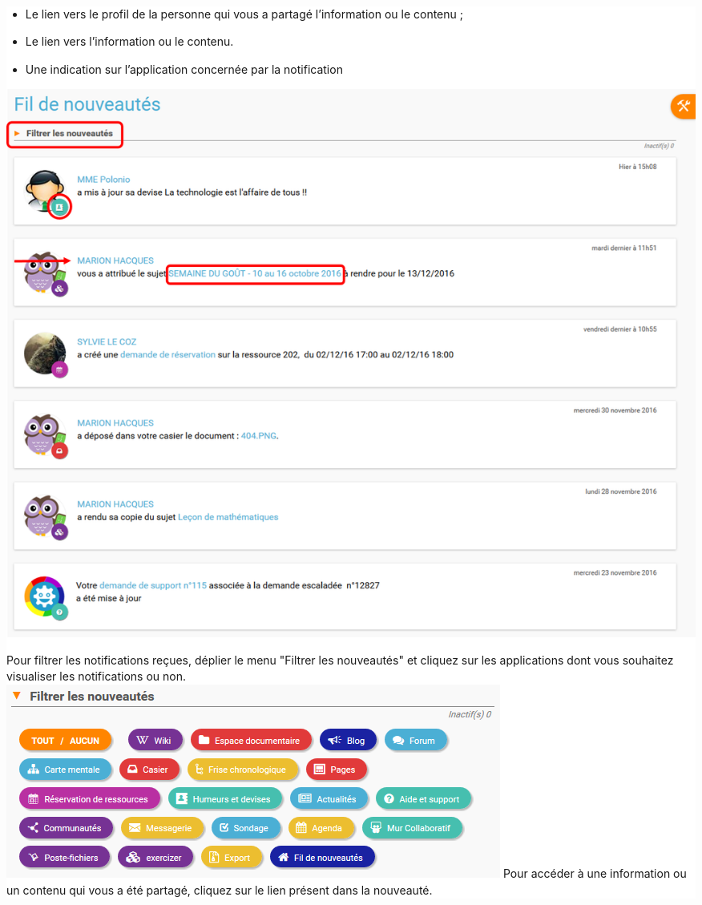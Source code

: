 -   Le lien vers le profil de la personne qui vous a partagé l’information ou le contenu ;

-   Le lien vers l’information ou le contenu.

-   Une indication sur l’application concernée par la notification

![](../../wp-content/uploads/2016/12/Fil-notif-et-filtre-2.png)

Pour filtrer les notifications reçues, déplier le menu "Filtrer les nouveautés" et cliquez sur les applications dont vous souhaitez visualiser les notifications ou non.  
![](../../wp-content/uploads/2016/12/Fil-filtre.png) Pour accéder à une information ou un contenu qui vous a été partagé, cliquez sur le lien présent dans la nouveauté.

